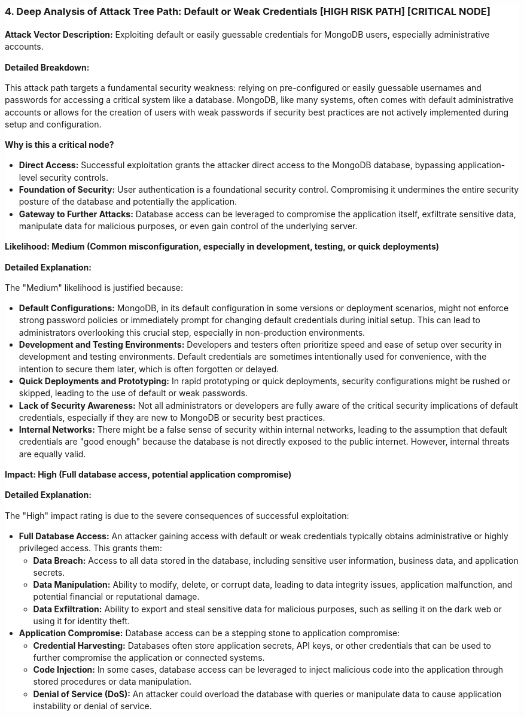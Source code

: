 ### 4. Deep Analysis of Attack Tree Path: Default or Weak Credentials [HIGH RISK PATH] [CRITICAL NODE]

**Attack Vector Description:** Exploiting default or easily guessable credentials for MongoDB users, especially administrative accounts.

**Detailed Breakdown:**

This attack path targets a fundamental security weakness: relying on pre-configured or easily guessable usernames and passwords for accessing a critical system like a database.  MongoDB, like many systems, often comes with default administrative accounts or allows for the creation of users with weak passwords if security best practices are not actively implemented during setup and configuration.

**Why is this a critical node?**

* **Direct Access:** Successful exploitation grants the attacker direct access to the MongoDB database, bypassing application-level security controls.
* **Foundation of Security:** User authentication is a foundational security control. Compromising it undermines the entire security posture of the database and potentially the application.
* **Gateway to Further Attacks:** Database access can be leveraged to compromise the application itself, exfiltrate sensitive data, manipulate data for malicious purposes, or even gain control of the underlying server.

**Likelihood: Medium (Common misconfiguration, especially in development, testing, or quick deployments)**

**Detailed Explanation:**

The "Medium" likelihood is justified because:

* **Default Configurations:** MongoDB, in its default configuration in some versions or deployment scenarios, might not enforce strong password policies or immediately prompt for changing default credentials during initial setup. This can lead to administrators overlooking this crucial step, especially in non-production environments.
* **Development and Testing Environments:** Developers and testers often prioritize speed and ease of setup over security in development and testing environments. Default credentials are sometimes intentionally used for convenience, with the intention to secure them later, which is often forgotten or delayed.
* **Quick Deployments and Prototyping:** In rapid prototyping or quick deployments, security configurations might be rushed or skipped, leading to the use of default or weak passwords.
* **Lack of Security Awareness:**  Not all administrators or developers are fully aware of the critical security implications of default credentials, especially if they are new to MongoDB or security best practices.
* **Internal Networks:**  There might be a false sense of security within internal networks, leading to the assumption that default credentials are "good enough" because the database is not directly exposed to the public internet. However, internal threats are equally valid.

**Impact: High (Full database access, potential application compromise)**

**Detailed Explanation:**

The "High" impact rating is due to the severe consequences of successful exploitation:

* **Full Database Access:**  An attacker gaining access with default or weak credentials typically obtains administrative or highly privileged access. This grants them:
    * **Data Breach:**  Access to all data stored in the database, including sensitive user information, business data, and application secrets.
    * **Data Manipulation:**  Ability to modify, delete, or corrupt data, leading to data integrity issues, application malfunction, and potential financial or reputational damage.
    * **Data Exfiltration:**  Ability to export and steal sensitive data for malicious purposes, such as selling it on the dark web or using it for identity theft.
* **Application Compromise:** Database access can be a stepping stone to application compromise:
    * **Credential Harvesting:**  Databases often store application secrets, API keys, or other credentials that can be used to further compromise the application or connected systems.
    * **Code Injection:**  In some cases, database access can be leveraged to inject malicious code into the application through stored procedures or data manipulation.
    * **Denial of Service (DoS):**  An attacker could overload the database with queries or manipulate data to cause application instability or denial of service.